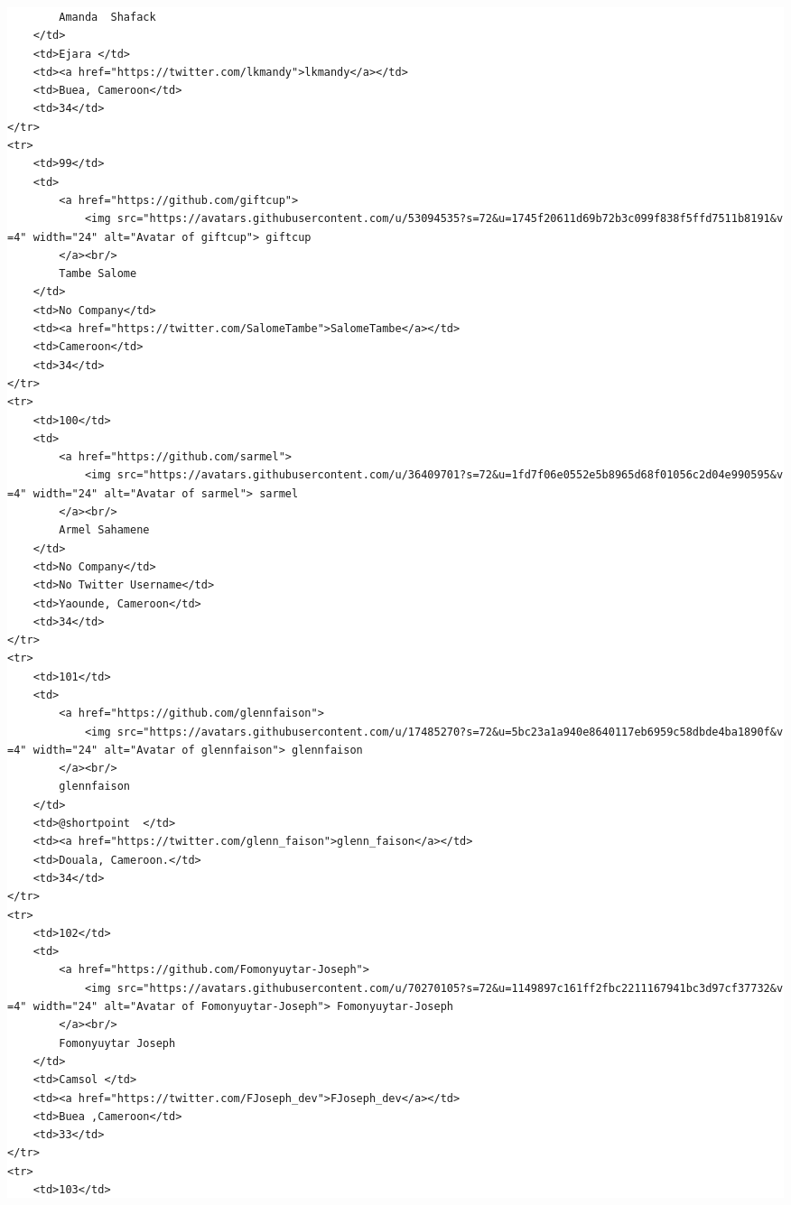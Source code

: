 			Amanda  Shafack 
		</td>
		<td>Ejara </td>
		<td><a href="https://twitter.com/lkmandy">lkmandy</a></td>
		<td>Buea, Cameroon</td>
		<td>34</td>
	</tr>
	<tr>
		<td>99</td>
		<td>
			<a href="https://github.com/giftcup">
				<img src="https://avatars.githubusercontent.com/u/53094535?s=72&u=1745f20611d69b72b3c099f838f5ffd7511b8191&v=4" width="24" alt="Avatar of giftcup"> giftcup
			</a><br/>
			Tambe Salome
		</td>
		<td>No Company</td>
		<td><a href="https://twitter.com/SalomeTambe">SalomeTambe</a></td>
		<td>Cameroon</td>
		<td>34</td>
	</tr>
	<tr>
		<td>100</td>
		<td>
			<a href="https://github.com/sarmel">
				<img src="https://avatars.githubusercontent.com/u/36409701?s=72&u=1fd7f06e0552e5b8965d68f01056c2d04e990595&v=4" width="24" alt="Avatar of sarmel"> sarmel
			</a><br/>
			Armel Sahamene
		</td>
		<td>No Company</td>
		<td>No Twitter Username</td>
		<td>Yaounde, Cameroon</td>
		<td>34</td>
	</tr>
	<tr>
		<td>101</td>
		<td>
			<a href="https://github.com/glennfaison">
				<img src="https://avatars.githubusercontent.com/u/17485270?s=72&u=5bc23a1a940e8640117eb6959c58dbde4ba1890f&v=4" width="24" alt="Avatar of glennfaison"> glennfaison
			</a><br/>
			glennfaison
		</td>
		<td>@shortpoint  </td>
		<td><a href="https://twitter.com/glenn_faison">glenn_faison</a></td>
		<td>Douala, Cameroon.</td>
		<td>34</td>
	</tr>
	<tr>
		<td>102</td>
		<td>
			<a href="https://github.com/Fomonyuytar-Joseph">
				<img src="https://avatars.githubusercontent.com/u/70270105?s=72&u=1149897c161ff2fbc2211167941bc3d97cf37732&v=4" width="24" alt="Avatar of Fomonyuytar-Joseph"> Fomonyuytar-Joseph
			</a><br/>
			Fomonyuytar Joseph
		</td>
		<td>Camsol </td>
		<td><a href="https://twitter.com/FJoseph_dev">FJoseph_dev</a></td>
		<td>Buea ,Cameroon</td>
		<td>33</td>
	</tr>
	<tr>
		<td>103</td>